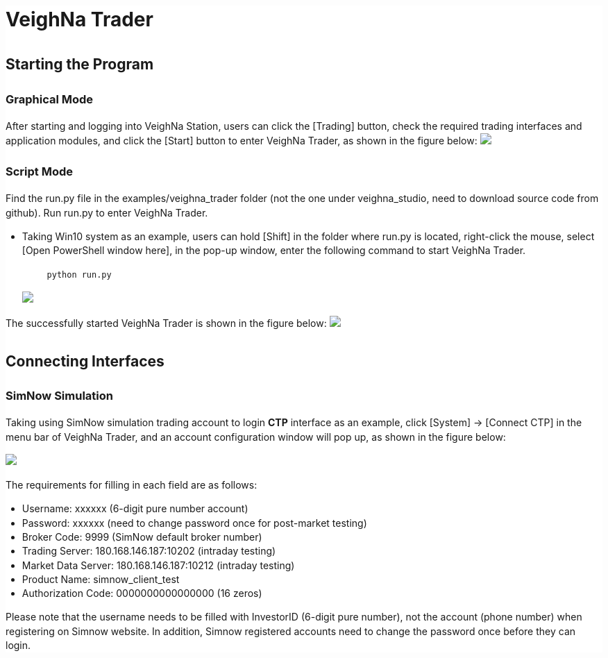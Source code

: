# VeighNa Trader

## Starting the Program

### Graphical Mode

After starting and logging into VeighNa Station, users can click the [Trading] button, check the required trading interfaces and application modules, and click the [Start] button to enter VeighNa Trader, as shown in the figure below:
![](https://vnpy-doc.oss-cn-shanghai.aliyuncs.com/quick_start/22.png)

### Script Mode

Find the run.py file in the examples/veighna_trader folder (not the one under veighna_studio, need to download source code from github). Run run.py to enter VeighNa Trader.

- Taking Win10 system as an example, users can hold [Shift] in the folder where run.py is located, right-click the mouse, select [Open PowerShell window here], in the pop-up window, enter the following command to start VeighNa Trader.
   ```bash
        python run.py
   ```
   ![](https://vnpy-doc.oss-cn-shanghai.aliyuncs.com/quick_start/3.png)

The successfully started VeighNa Trader is shown in the figure below:
![](https://vnpy-doc.oss-cn-shanghai.aliyuncs.com/quick_start/23.png)

## Connecting Interfaces

### SimNow Simulation

Taking using SimNow simulation trading account to login **CTP** interface as an example, click [System] -> [Connect CTP] in the menu bar of VeighNa Trader, and an account configuration window will pop up, as shown in the figure below:

![](https://vnpy-doc.oss-cn-shanghai.aliyuncs.com/gateway/1.png)

The requirements for filling in each field are as follows:
- Username: xxxxxx (6-digit pure number account)
- Password: xxxxxx (need to change password once for post-market testing)
- Broker Code: 9999 (SimNow default broker number)
- Trading Server: 180.168.146.187:10202 (intraday testing)
- Market Data Server: 180.168.146.187:10212 (intraday testing)
- Product Name: simnow_client_test
- Authorization Code: 0000000000000000 (16 zeros)

Please note that the username needs to be filled with InvestorID (6-digit pure number), not the account (phone number) when registering on Simnow website. In addition, Simnow registered accounts need to change the password once before they can login.


[Udata]: https://github.com/vnpy/vnpy_udata
[TuShare]: https://github.com/vnpy/vnpy_tushare
[TQSDK]: https://github.com/vnpy/vnpy_tqsdk
[iFinD]: https://github.com/vnpy/vnpy_ifind
[Tinysoft]: https://github.com/vnpy/vnpy_tinysoft